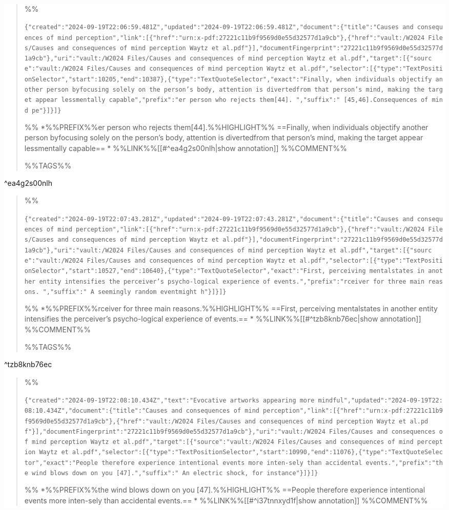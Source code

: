 
>%%
>```annotation-json
>{"created":"2024-09-19T22:06:59.481Z","updated":"2024-09-19T22:06:59.481Z","document":{"title":"Causes and consequences of mind perception","link":[{"href":"urn:x-pdf:27221c11b9f9569d0e55d32577d1a9cb"},{"href":"vault:/W2024 Files/Causes and consequences of mind perception Waytz et al.pdf"}],"documentFingerprint":"27221c11b9f9569d0e55d32577d1a9cb"},"uri":"vault:/W2024 Files/Causes and consequences of mind perception Waytz et al.pdf","target":[{"source":"vault:/W2024 Files/Causes and consequences of mind perception Waytz et al.pdf","selector":[{"type":"TextPositionSelector","start":10205,"end":10387},{"type":"TextQuoteSelector","exact":"Finally, when individuals objectify another person byfocusing solely on the person’s body, attention is divertedfrom that person’s mind, making the target appear lessmentally capable","prefix":"er person who rejects them[44]. ","suffix":" [45,46].Consequences of mind pe"}]}]}
>```
>%%
>*%%PREFIX%%er person who rejects them[44].%%HIGHLIGHT%% ==Finally, when individuals objectify another person byfocusing solely on the person’s body, attention is divertedfrom that person’s mind, making the target appear lessmentally capable== *
>%%LINK%%[[#^ea4g2s00nlh|show annotation]]
>%%COMMENT%%
>
>%%TAGS%%
>
^ea4g2s00nlh


>%%
>```annotation-json
>{"created":"2024-09-19T22:07:43.281Z","updated":"2024-09-19T22:07:43.281Z","document":{"title":"Causes and consequences of mind perception","link":[{"href":"urn:x-pdf:27221c11b9f9569d0e55d32577d1a9cb"},{"href":"vault:/W2024 Files/Causes and consequences of mind perception Waytz et al.pdf"}],"documentFingerprint":"27221c11b9f9569d0e55d32577d1a9cb"},"uri":"vault:/W2024 Files/Causes and consequences of mind perception Waytz et al.pdf","target":[{"source":"vault:/W2024 Files/Causes and consequences of mind perception Waytz et al.pdf","selector":[{"type":"TextPositionSelector","start":10527,"end":10640},{"type":"TextQuoteSelector","exact":"First, perceiving mentalstates in another entity intensifies the perceiver’s psycho-logical experience of events.","prefix":"rceiver for three main reasons. ","suffix":" A seemingly random eventmight h"}]}]}
>```
>%%
>*%%PREFIX%%rceiver for three main reasons.%%HIGHLIGHT%% ==First, perceiving mentalstates in another entity intensifies the perceiver’s psycho-logical experience of events.== *
>%%LINK%%[[#^tzb8knb76ec|show annotation]]
>%%COMMENT%%
>
>%%TAGS%%
>
^tzb8knb76ec


>%%
>```annotation-json
>{"created":"2024-09-19T22:08:10.434Z","text":"Evocative artworks appearing more mindful","updated":"2024-09-19T22:08:10.434Z","document":{"title":"Causes and consequences of mind perception","link":[{"href":"urn:x-pdf:27221c11b9f9569d0e55d32577d1a9cb"},{"href":"vault:/W2024 Files/Causes and consequences of mind perception Waytz et al.pdf"}],"documentFingerprint":"27221c11b9f9569d0e55d32577d1a9cb"},"uri":"vault:/W2024 Files/Causes and consequences of mind perception Waytz et al.pdf","target":[{"source":"vault:/W2024 Files/Causes and consequences of mind perception Waytz et al.pdf","selector":[{"type":"TextPositionSelector","start":10990,"end":11076},{"type":"TextQuoteSelector","exact":"People therefore experience intentional events more inten-sely than accidental events.","prefix":"the wind blows down on you [47].","suffix":" An electric shock, for instance"}]}]}
>```
>%%
>*%%PREFIX%%the wind blows down on you [47].%%HIGHLIGHT%% ==People therefore experience intentional events more inten-sely than accidental events.== *
>%%LINK%%[[#^i37tnnxyd1f|show annotation]]
>%%COMMENT%%
